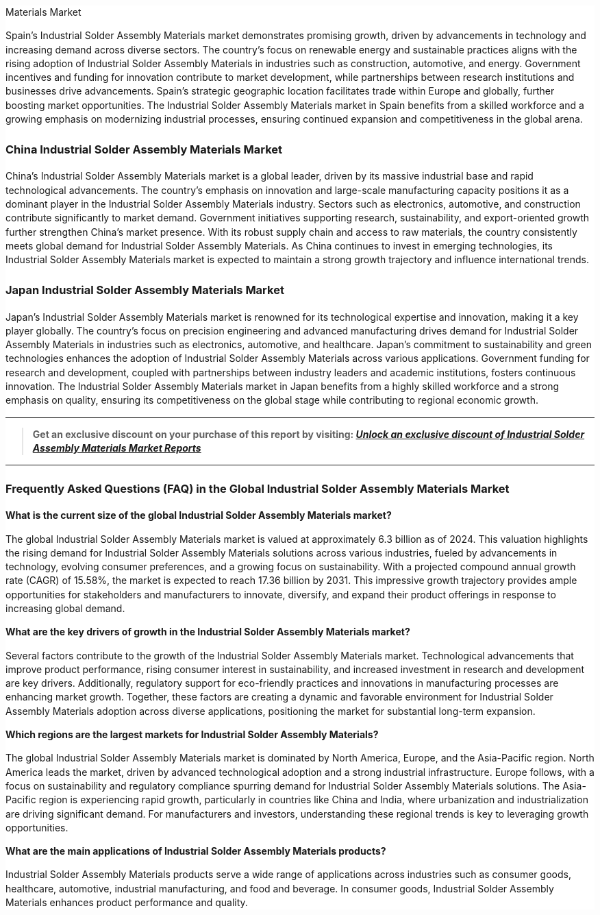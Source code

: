 Materials Market</h3><p>Spain&rsquo;s Industrial Solder Assembly Materials market demonstrates promising growth, driven by advancements in technology and increasing demand across diverse sectors. The country&rsquo;s focus on renewable energy and sustainable practices aligns with the rising adoption of Industrial Solder Assembly Materials in industries such as construction, automotive, and energy. Government incentives and funding for innovation contribute to market development, while partnerships between research institutions and businesses drive advancements. Spain&rsquo;s strategic geographic location facilitates trade within Europe and globally, further boosting market opportunities. The Industrial Solder Assembly Materials market in Spain benefits from a skilled workforce and a growing emphasis on modernizing industrial processes, ensuring continued expansion and competitiveness in the global arena.</p><h3>China Industrial Solder Assembly Materials Market</h3><p>China&rsquo;s Industrial Solder Assembly Materials market is a global leader, driven by its massive industrial base and rapid technological advancements. The country&rsquo;s emphasis on innovation and large-scale manufacturing capacity positions it as a dominant player in the Industrial Solder Assembly Materials industry. Sectors such as electronics, automotive, and construction contribute significantly to market demand. Government initiatives supporting research, sustainability, and export-oriented growth further strengthen China&rsquo;s market presence. With its robust supply chain and access to raw materials, the country consistently meets global demand for Industrial Solder Assembly Materials. As China continues to invest in emerging technologies, its Industrial Solder Assembly Materials market is expected to maintain a strong growth trajectory and influence international trends.</p><h3>Japan Industrial Solder Assembly Materials Market</h3><p>Japan&rsquo;s Industrial Solder Assembly Materials market is renowned for its technological expertise and innovation, making it a key player globally. The country&rsquo;s focus on precision engineering and advanced manufacturing drives demand for Industrial Solder Assembly Materials in industries such as electronics, automotive, and healthcare. Japan&rsquo;s commitment to sustainability and green technologies enhances the adoption of Industrial Solder Assembly Materials across various applications. Government funding for research and development, coupled with partnerships between industry leaders and academic institutions, fosters continuous innovation. The Industrial Solder Assembly Materials market in Japan benefits from a highly skilled workforce and a strong emphasis on quality, ensuring its competitiveness on the global stage while contributing to regional economic growth.</p><hr /><blockquote><p><strong>Get an exclusive discount on your purchase of this report by visiting: <em><a href="://marketresearchpulse.com/ask-for-discount/144216?utm_source=Github&amp;utm_medium=0114">Unlock an exclusive discount of Industrial Solder Assembly Materials Market Reports</a></em>&nbsp;</strong></p></blockquote><hr /><h3>Frequently Asked Questions (FAQ) in the Global Industrial Solder Assembly Materials Market</h3><p><strong>What is the current size of the global Industrial Solder Assembly Materials market?</strong></p><p>The global Industrial Solder Assembly Materials market is valued at approximately 6.3 billion as of 2024. This valuation highlights the rising demand for Industrial Solder Assembly Materials solutions across various industries, fueled by advancements in technology, evolving consumer preferences, and a growing focus on sustainability. With a projected compound annual growth rate (CAGR) of 15.58%, the market is expected to reach 17.36 billion by 2031. This impressive growth trajectory provides ample opportunities for stakeholders and manufacturers to innovate, diversify, and expand their product offerings in response to increasing global demand.</p><p><strong>What are the key drivers of growth in the Industrial Solder Assembly Materials market?</strong></p><p>Several factors contribute to the growth of the Industrial Solder Assembly Materials market. Technological advancements that improve product performance, rising consumer interest in sustainability, and increased investment in research and development are key drivers. Additionally, regulatory support for eco-friendly practices and innovations in manufacturing processes are enhancing market growth. Together, these factors are creating a dynamic and favorable environment for Industrial Solder Assembly Materials adoption across diverse applications, positioning the market for substantial long-term expansion.</p><p><strong>Which regions are the largest markets for Industrial Solder Assembly Materials?</strong></p><p>The global Industrial Solder Assembly Materials market is dominated by North America, Europe, and the Asia-Pacific region. North America leads the market, driven by advanced technological adoption and a strong industrial infrastructure. Europe follows, with a focus on sustainability and regulatory compliance spurring demand for Industrial Solder Assembly Materials solutions. The Asia-Pacific region is experiencing rapid growth, particularly in countries like China and India, where urbanization and industrialization are driving significant demand. For manufacturers and investors, understanding these regional trends is key to leveraging growth opportunities.</p><p><strong>What are the main applications of Industrial Solder Assembly Materials products?</strong></p><p>Industrial Solder Assembly Materials products serve a wide range of applications across industries such as consumer goods, healthcare, automotive, industrial manufacturing, and food and beverage. In consumer goods, Industrial Solder Assembly Materials enhances product performance and quality.